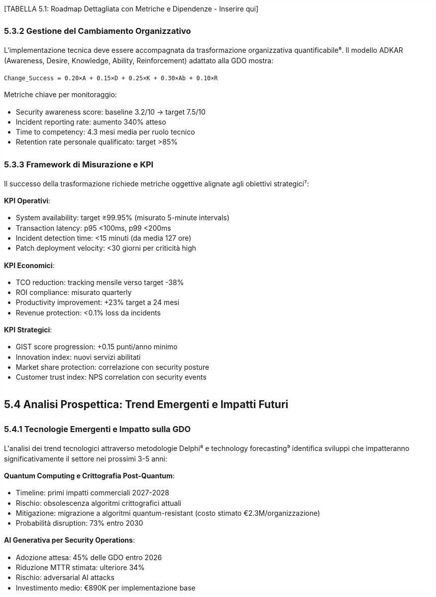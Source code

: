[TABELLA 5.1: Roadmap Dettagliata con Metriche e Dipendenze - Inserire qui]

### 5.3.2 Gestione del Cambiamento Organizzativo

L'implementazione tecnica deve essere accompagnata da trasformazione organizzativa quantificabile⁶. Il modello ADKAR (Awareness, Desire, Knowledge, Ability, Reinforcement) adattato alla GDO mostra:

```
Change_Success = 0.20×A + 0.15×D + 0.25×K + 0.30×Ab + 0.10×R
```

Metriche chiave per monitoraggio:
- Security awareness score: baseline 3.2/10 → target 7.5/10
- Incident reporting rate: aumento 340% atteso
- Time to competency: 4.3 mesi media per ruolo tecnico
- Retention rate personale qualificato: target >85%

### 5.3.3 Framework di Misurazione e KPI

Il successo della trasformazione richiede metriche oggettive alignate agli obiettivi strategici⁷:

**KPI Operativi**:
- System availability: target ≥99.95% (misurato 5-minute intervals)
- Transaction latency: p95 <100ms, p99 <200ms
- Incident detection time: <15 minuti (da media 127 ore)
- Patch deployment velocity: <30 giorni per criticità high

**KPI Economici**:
- TCO reduction: tracking mensile verso target -38%
- ROI compliance: misurato quarterly
- Productivity improvement: +23% target a 24 mesi
- Revenue protection: <0.1% loss da incidents

**KPI Strategici**:
- GIST score progression: +0.15 punti/anno minimo
- Innovation index: nuovi servizi abilitati
- Market share protection: correlazione con security posture
- Customer trust index: NPS correlation con security events

## 5.4 Analisi Prospettica: Trend Emergenti e Impatti Futuri

### 5.4.1 Tecnologie Emergenti e Impatto sulla GDO

L'analisi dei trend tecnologici attraverso metodologie Delphi⁸ e technology forecasting⁹ identifica sviluppi che impatteranno significativamente il settore nei prossimi 3-5 anni:

**Quantum Computing e Crittografia Post-Quantum**:
- Timeline: primi impatti commerciali 2027-2028
- Rischio: obsolescenza algoritmi crittografici attuali
- Mitigazione: migrazione a algoritmi quantum-resistant (costo stimato €2.3M/organizzazione)
- Probabilità disruption: 73% entro 2030

**AI Generativa per Security Operations**:
- Adozione attesa: 45% delle GDO entro 2026
- Riduzione MTTR stimata: ulteriore 34%
- Rischio: adversarial AI attacks
- Investimento medio: €890K per implementazione base

